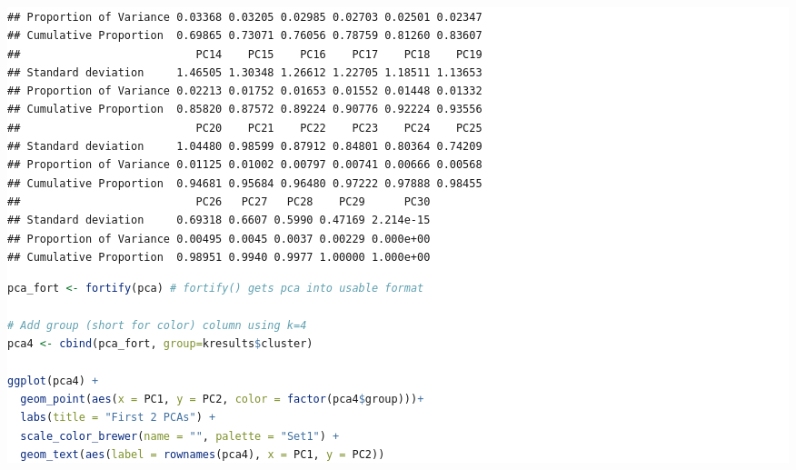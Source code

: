     ## Proportion of Variance 0.03368 0.03205 0.02985 0.02703 0.02501 0.02347
    ## Cumulative Proportion  0.69865 0.73071 0.76056 0.78759 0.81260 0.83607
    ##                           PC14    PC15    PC16    PC17    PC18    PC19
    ## Standard deviation     1.46505 1.30348 1.26612 1.22705 1.18511 1.13653
    ## Proportion of Variance 0.02213 0.01752 0.01653 0.01552 0.01448 0.01332
    ## Cumulative Proportion  0.85820 0.87572 0.89224 0.90776 0.92224 0.93556
    ##                           PC20    PC21    PC22    PC23    PC24    PC25
    ## Standard deviation     1.04480 0.98599 0.87912 0.84801 0.80364 0.74209
    ## Proportion of Variance 0.01125 0.01002 0.00797 0.00741 0.00666 0.00568
    ## Cumulative Proportion  0.94681 0.95684 0.96480 0.97222 0.97888 0.98455
    ##                           PC26   PC27   PC28    PC29      PC30
    ## Standard deviation     0.69318 0.6607 0.5990 0.47169 2.214e-15
    ## Proportion of Variance 0.00495 0.0045 0.0037 0.00229 0.000e+00
    ## Cumulative Proportion  0.98951 0.9940 0.9977 1.00000 1.000e+00

``` r
pca_fort <- fortify(pca) # fortify() gets pca into usable format

# Add group (short for color) column using k=4
pca4 <- cbind(pca_fort, group=kresults$cluster)

ggplot(pca4) +
  geom_point(aes(x = PC1, y = PC2, color = factor(pca4$group)))+
  labs(title = "First 2 PCAs") +
  scale_color_brewer(name = "", palette = "Set1") +
  geom_text(aes(label = rownames(pca4), x = PC1, y = PC2))
```
